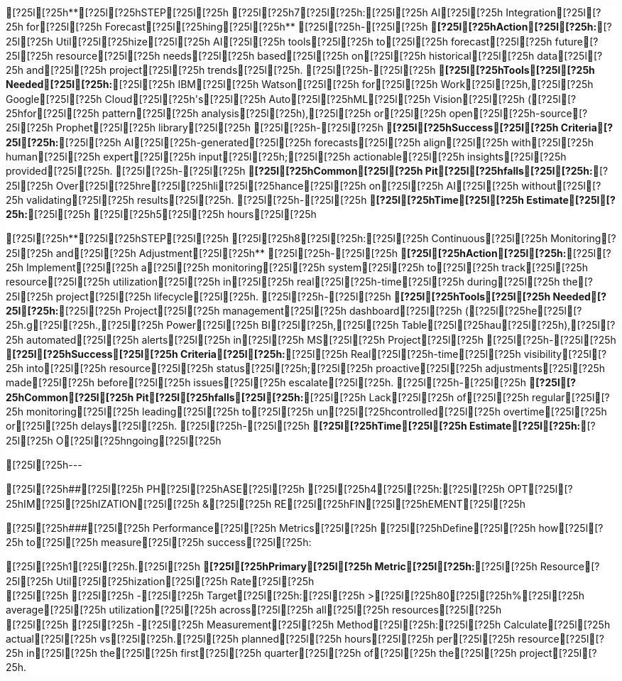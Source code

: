 [?25l[?25h**[?25l[?25hSTEP[?25l[?25h [?25l[?25h7[?25l[?25h:[?25l[?25h AI[?25l[?25h Integration[?25l[?25h for[?25l[?25h Forecast[?25l[?25hing[?25l[?25h**
[?25l[?25h-[?25l[?25h **[?25l[?25hAction[?25l[?25h:**[?25l[?25h Util[?25l[?25hize[?25l[?25h AI[?25l[?25h tools[?25l[?25h to[?25l[?25h forecast[?25l[?25h future[?25l[?25h resource[?25l[?25h needs[?25l[?25h based[?25l[?25h on[?25l[?25h historical[?25l[?25h data[?25l[?25h and[?25l[?25h project[?25l[?25h trends[?25l[?25h.
[?25l[?25h-[?25l[?25h **[?25l[?25hTools[?25l[?25h Needed[?25l[?25h:**[?25l[?25h IBM[?25l[?25h Watson[?25l[?25h for[?25l[?25h Work[?25l[?25h,[?25l[?25h Google[?25l[?25h Cloud[?25l[?25h's[?25l[?25h Auto[?25l[?25hML[?25l[?25h Vision[?25l[?25h ([?25l[?25hfor[?25l[?25h pattern[?25l[?25h analysis[?25l[?25h),[?25l[?25h or[?25l[?25h open[?25l[?25h-source[?25l[?25h Prophet[?25l[?25h library[?25l[?25h
[?25l[?25h-[?25l[?25h **[?25l[?25hSuccess[?25l[?25h Criteria[?25l[?25h:**[?25l[?25h AI[?25l[?25h-generated[?25l[?25h forecasts[?25l[?25h align[?25l[?25h with[?25l[?25h human[?25l[?25h expert[?25l[?25h input[?25l[?25h;[?25l[?25h actionable[?25l[?25h insights[?25l[?25h provided[?25l[?25h.
[?25l[?25h-[?25l[?25h **[?25l[?25hCommon[?25l[?25h Pit[?25l[?25hfalls[?25l[?25h:**[?25l[?25h Over[?25l[?25hre[?25l[?25hli[?25l[?25hance[?25l[?25h on[?25l[?25h AI[?25l[?25h without[?25l[?25h validating[?25l[?25h results[?25l[?25h.
[?25l[?25h-[?25l[?25h **[?25l[?25hTime[?25l[?25h Estimate[?25l[?25h:**[?25l[?25h [?25l[?25h5[?25l[?25h hours[?25l[?25h

[?25l[?25h**[?25l[?25hSTEP[?25l[?25h [?25l[?25h8[?25l[?25h:[?25l[?25h Continuous[?25l[?25h Monitoring[?25l[?25h and[?25l[?25h Adjustment[?25l[?25h**
[?25l[?25h-[?25l[?25h **[?25l[?25hAction[?25l[?25h:**[?25l[?25h Implement[?25l[?25h a[?25l[?25h monitoring[?25l[?25h system[?25l[?25h to[?25l[?25h track[?25l[?25h resource[?25l[?25h utilization[?25l[?25h in[?25l[?25h real[?25l[?25h-time[?25l[?25h during[?25l[?25h the[?25l[?25h project[?25l[?25h lifecycle[?25l[?25h.
[?25l[?25h-[?25l[?25h **[?25l[?25hTools[?25l[?25h Needed[?25l[?25h:**[?25l[?25h Project[?25l[?25h management[?25l[?25h dashboard[?25l[?25h ([?25l[?25he[?25l[?25h.g[?25l[?25h.,[?25l[?25h Power[?25l[?25h BI[?25l[?25h,[?25l[?25h Table[?25l[?25hau[?25l[?25h),[?25l[?25h automated[?25l[?25h alerts[?25l[?25h in[?25l[?25h MS[?25l[?25h Project[?25l[?25h
[?25l[?25h-[?25l[?25h **[?25l[?25hSuccess[?25l[?25h Criteria[?25l[?25h:**[?25l[?25h Real[?25l[?25h-time[?25l[?25h visibility[?25l[?25h into[?25l[?25h resource[?25l[?25h status[?25l[?25h;[?25l[?25h proactive[?25l[?25h adjustments[?25l[?25h made[?25l[?25h before[?25l[?25h issues[?25l[?25h escalate[?25l[?25h.
[?25l[?25h-[?25l[?25h **[?25l[?25hCommon[?25l[?25h Pit[?25l[?25hfalls[?25l[?25h:**[?25l[?25h Lack[?25l[?25h of[?25l[?25h regular[?25l[?25h monitoring[?25l[?25h leading[?25l[?25h to[?25l[?25h un[?25l[?25hcontrolled[?25l[?25h overtime[?25l[?25h or[?25l[?25h delays[?25l[?25h.
[?25l[?25h-[?25l[?25h **[?25l[?25hTime[?25l[?25h Estimate[?25l[?25h:**[?25l[?25h O[?25l[?25hngoing[?25l[?25h

[?25l[?25h---

[?25l[?25h##[?25l[?25h PH[?25l[?25hASE[?25l[?25h [?25l[?25h4[?25l[?25h:[?25l[?25h OPT[?25l[?25hIM[?25l[?25hIZATION[?25l[?25h &[?25l[?25h RE[?25l[?25hFIN[?25l[?25hEMENT[?25l[?25h

[?25l[?25h###[?25l[?25h Performance[?25l[?25h Metrics[?25l[?25h
[?25l[?25hDefine[?25l[?25h how[?25l[?25h to[?25l[?25h measure[?25l[?25h success[?25l[?25h:

[?25l[?25h1[?25l[?25h.[?25l[?25h **[?25l[?25hPrimary[?25l[?25h Metric[?25l[?25h:**[?25l[?25h Resource[?25l[?25h Util[?25l[?25hization[?25l[?25h Rate[?25l[?25h  
[?25l[?25h  [?25l[?25h -[?25l[?25h Target[?25l[?25h:[?25l[?25h >[?25l[?25h80[?25l[?25h%[?25l[?25h average[?25l[?25h utilization[?25l[?25h across[?25l[?25h all[?25l[?25h resources[?25l[?25h  
[?25l[?25h  [?25l[?25h -[?25l[?25h Measurement[?25l[?25h Method[?25l[?25h:[?25l[?25h Calculate[?25l[?25h actual[?25l[?25h vs[?25l[?25h.[?25l[?25h planned[?25l[?25h hours[?25l[?25h per[?25l[?25h resource[?25l[?25h in[?25l[?25h the[?25l[?25h first[?25l[?25h quarter[?25l[?25h of[?25l[?25h the[?25l[?25h project[?25l[?25h.
